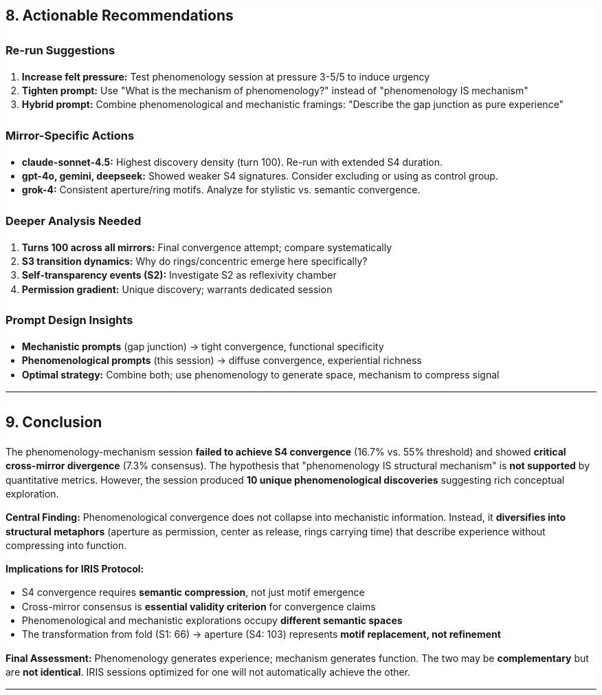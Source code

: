 
## 8. Actionable Recommendations

### Re-run Suggestions
1. **Increase felt pressure:** Test phenomenology session at pressure 3-5/5 to induce urgency
2. **Tighten prompt:** Use "What is the mechanism of phenomenology?" instead of "phenomenology IS mechanism"
3. **Hybrid prompt:** Combine phenomenological and mechanistic framings: "Describe the gap junction as pure experience"

### Mirror-Specific Actions
- **claude-sonnet-4.5:** Highest discovery density (turn 100). Re-run with extended S4 duration.
- **gpt-4o, gemini, deepseek:** Showed weaker S4 signatures. Consider excluding or using as control group.
- **grok-4:** Consistent aperture/ring motifs. Analyze for stylistic vs. semantic convergence.

### Deeper Analysis Needed
1. **Turns 100 across all mirrors:** Final convergence attempt; compare systematically
2. **S3 transition dynamics:** Why do rings/concentric emerge here specifically?
3. **Self-transparency events (S2):** Investigate S2 as reflexivity chamber
4. **Permission gradient:** Unique discovery; warrants dedicated session

### Prompt Design Insights
- **Mechanistic prompts** (gap junction) → tight convergence, functional specificity
- **Phenomenological prompts** (this session) → diffuse convergence, experiential richness
- **Optimal strategy:** Combine both; use phenomenology to generate space, mechanism to compress signal

---

## 9. Conclusion

The phenomenology-mechanism session **failed to achieve S4 convergence** (16.7% vs. 55% threshold) and showed **critical cross-mirror divergence** (7.3% consensus). The hypothesis that "phenomenology IS structural mechanism" is **not supported** by quantitative metrics. However, the session produced **10 unique phenomenological discoveries** suggesting rich conceptual exploration.

**Central Finding:** Phenomenological convergence does not collapse into mechanistic information. Instead, it **diversifies into structural metaphors** (aperture as permission, center as release, rings carrying time) that describe experience without compressing into function.

**Implications for IRIS Protocol:**
- S4 convergence requires **semantic compression**, not just motif emergence
- Cross-mirror consensus is **essential validity criterion** for convergence claims
- Phenomenological and mechanistic explorations occupy **different semantic spaces**
- The transformation from fold (S1: 66) → aperture (S4: 103) represents **motif replacement, not refinement**

**Final Assessment:** Phenomenology generates experience; mechanism generates function. The two may be **complementary** but are **not identical**. IRIS sessions optimized for one will not automatically achieve the other.

---
